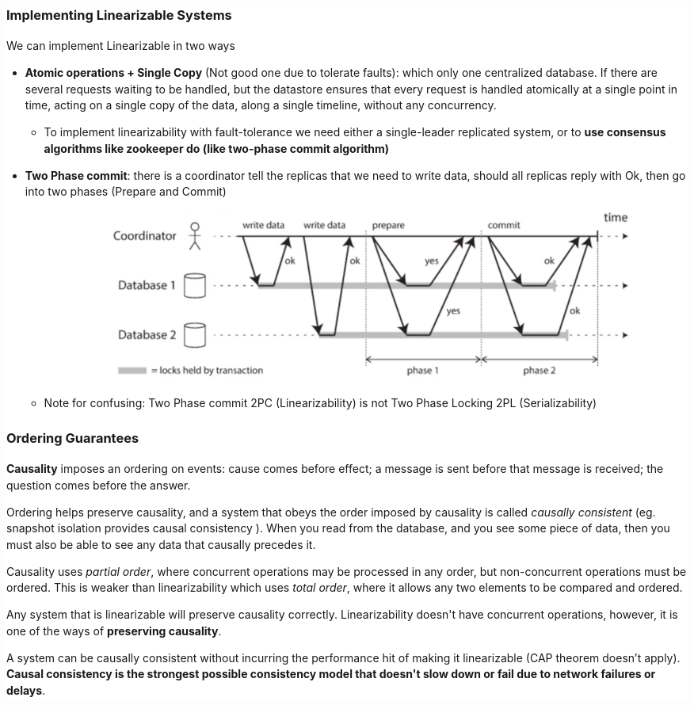 
### Implementing Linearizable Systems

We can implement Linearizable in two ways

- **Atomic operations + Single Copy** (Not good one due to tolerate faults): which only one centralized database. If there are several requests waiting to be handled, but the datastore ensures that every request is handled atomically at a single point in time, acting on a single copy of the data, along a single timeline, without any concurrency.
    - To implement linearizability with fault-tolerance we need either a single-leader replicated system, or to **use consensus algorithms like zookeeper do (like two-phase commit algorithm)**
- **Two Phase commit**: there is a coordinator tell the replicas that we need to write data, should all replicas reply with Ok, then go into two phases (Prepare and Commit)
    
    <p align="center" width="100%">
      <img src="https://github.com/aboelkassem/designing-data-intensive-applications-notes/blob/main/Chapters/Chapter%209%20-%20Consistency%20and%20Consensus/images/two-phase-commit.png" width="700" hight="500"/>
    </p>
    
    - Note for confusing: Two Phase commit 2PC (Linearizability) is not Two Phase Locking 2PL (Serializability)

### Ordering Guarantees

**Causality** imposes an ordering on events: cause comes before effect; a message is sent before that message is received; the question comes before the answer.

Ordering helps preserve causality, and a system that obeys the order imposed by causality is called *causally consistent* (eg. snapshot isolation provides causal consistency ). When you read from the database, and you see some piece of data, then you must also be able to see any data that causally precedes it.

Causality uses *partial order*, where concurrent operations may be processed in any order, but non-concurrent operations must be ordered. This is weaker than linearizability which uses *total order*, where it allows any two elements to be compared and ordered.

Any system that is linearizable will preserve causality correctly. Linearizability doesn't have concurrent operations, however, it is one of the ways of **preserving causality**. 

A system can be causally consistent without incurring the performance hit of making it linearizable (CAP theorem doesn’t apply). **Causal consistency is the strongest possible consistency model that doesn't slow down or fail due to network failures or delays**.
